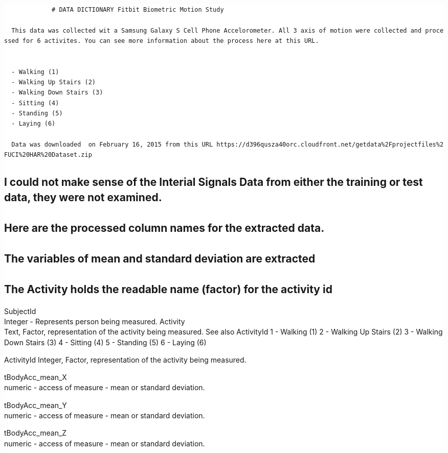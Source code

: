                  # DATA DICTIONARY Fitbit Biometric Motion Study
                 
      This data was collected wit a Samsung Galaxy S Cell Phone Accelorometer. All 3 axis of motion were collected and processed for 6 activites. You can see more information about the process here at this URL. 


      - Walking (1)
      - Walking Up Stairs (2)
      - Walking Down Stairs (3)
      - Sitting (4)
      - Standing (5)
      - Laying (6)
      
      Data was downloaded  on February 16, 2015 from this URL https://d396qusza40orc.cloudfront.net/getdata%2Fprojectfiles%2FUCI%20HAR%20Dataset.zip 
      
 ## I could not make sense of the Interial Signals Data from either the training or test data, they were not examined.
  
## Here are the processed column names for the extracted data.
## The variables of mean and standard deviation are extracted
## The Activity holds the readable name (factor) for the activity id
  
SubjectId                      
      Integer - Represents person being measured.
Activity  
      Text, Factor, representation of the activity being measured. See also ActivityId
            1 - Walking (1)
            2 - Walking Up Stairs (2)
            3 - Walking Down Stairs (3)
            4 - Sitting (4)
            5 - Standing (5)
            6 - Laying (6)

ActivityId 
     Integer, Factor, representation of the activity being measured. 

tBodyAcc_mean_X  
      numeric - access of measure - mean or standard deviation.

tBodyAcc_mean_Y  
      numeric - access of measure - mean or standard deviation.             

tBodyAcc_mean_Z   
      numeric - access of measure - mean or standard deviation.           
